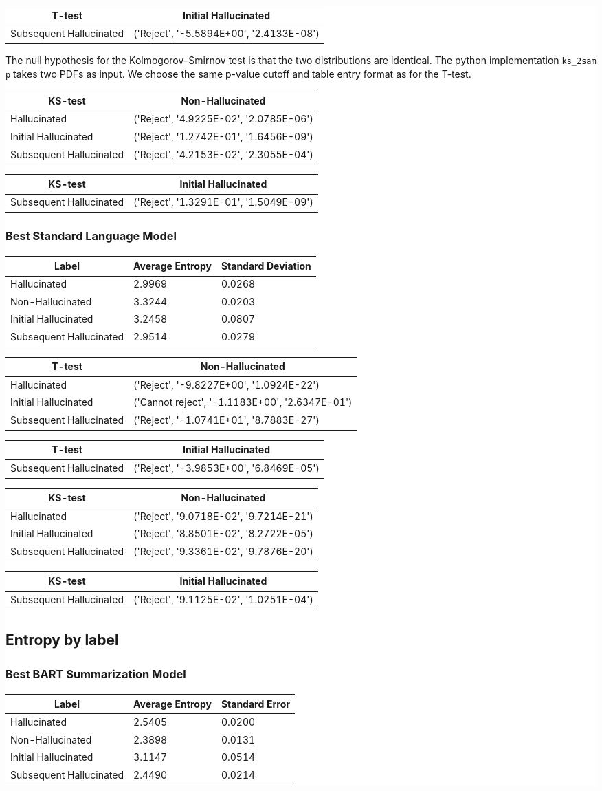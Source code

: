 T-test  | Initial Hallucinated |
--- | --- |
Subsequent Hallucinated | ('Reject', '-5.5894E+00', '2.4133E-08')

The null hypothesis for the Kolmogorov–Smirnov test is that the two distributions are identical. The python implementation `ks_2samp` takes two PDFs as input. We choose the same p-value cutoff and table entry format as for the T-test.

KS-test  | Non-Hallucinated
--- | --- |
Hallucinated            | ('Reject', '4.9225E-02', '2.0785E-06')
Initial Hallucinated      | ('Reject', '1.2742E-01', '1.6456E-09')
Subsequent Hallucinated | ('Reject', '4.2153E-02', '2.3055E-04')

KS-test  | Initial Hallucinated |
--- | --- |
Subsequent Hallucinated | ('Reject', '1.3291E-01', '1.5049E-09')

### Best Standard Language Model
Label | Average Entropy | Standard Deviation
--- | --- | ---
Hallucinated | 2.9969 | 0.0268
Non-Hallucinated | 3.3244 | 0.0203
Initial Hallucinated | 3.2458 | 0.0807
Subsequent Hallucinated | 2.9514 | 0.0279

T-test  | Non-Hallucinated
--- | --- |
Hallucinated            | ('Reject', '-9.8227E+00', '1.0924E-22')
Initial Hallucinated    | ('Cannot reject', '-1.1183E+00', '2.6347E-01')
Subsequent Hallucinated | ('Reject', '-1.0741E+01', '8.7883E-27')


T-test  | Initial Hallucinated |
--- | --- |
Subsequent Hallucinated | ('Reject', '-3.9853E+00', '6.8469E-05')

KS-test  | Non-Hallucinated
--- | --- |
Hallucinated            | ('Reject', '9.0718E-02', '9.7214E-21')
Initial Hallucinated    | ('Reject', '8.8501E-02', '8.2722E-05')
Subsequent Hallucinated | ('Reject', '9.3361E-02', '9.7876E-20')

KS-test  | Initial Hallucinated |
--- | --- |
Subsequent Hallucinated | ('Reject', '9.1125E-02', '1.0251E-04')

## Entropy by label
### Best BART Summarization Model
Label | Average Entropy | Standard Error
--- | --- | ---
Hallucinated | 2.5405 | 0.0200
Non-Hallucinated | 2.3898 | 0.0131
Initial Hallucinated | 3.1147 | 0.0514
Subsequent Hallucinated | 2.4490 | 0.0214
